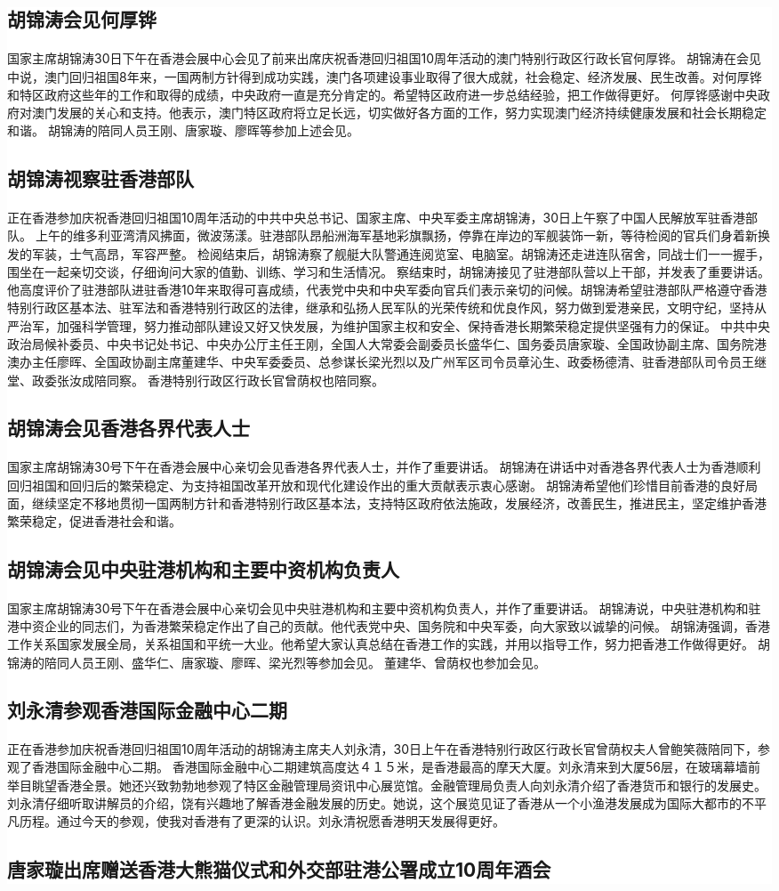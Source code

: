 ## 胡锦涛会见何厚铧


国家主席胡锦涛30日下午在香港会展中心会见了前来出席庆祝香港回归祖国10周年活动的澳门特别行政区行政长官何厚铧。
胡锦涛在会见中说，澳门回归祖国8年来，一国两制方针得到成功实践，澳门各项建设事业取得了很大成就，社会稳定、经济发展、民生改善。对何厚铧和特区政府这些年的工作和取得的成绩，中央政府一直是充分肯定的。希望特区政府进一步总结经验，把工作做得更好。
何厚铧感谢中央政府对澳门发展的关心和支持。他表示，澳门特区政府将立足长远，切实做好各方面的工作，努力实现澳门经济持续健康发展和社会长期稳定和谐。
胡锦涛的陪同人员王刚、唐家璇、廖晖等参加上述会见。


## 胡锦涛视察驻香港部队


正在香港参加庆祝香港回归祖国10周年活动的中共中央总书记、国家主席、中央军委主席胡锦涛，30日上午察了中国人民解放军驻香港部队。
上午的维多利亚湾清风拂面，微波荡漾。驻港部队昂船洲海军基地彩旗飘扬，停靠在岸边的军舰装饰一新，等待检阅的官兵们身着新换发的军装，士气高昂，军容严整。
检阅结束后，胡锦涛察了舰艇大队警通连阅览室、电脑室。胡锦涛还走进连队宿舍，同战士们一一握手，围坐在一起亲切交谈，仔细询问大家的值勤、训练、学习和生活情况。
察结束时，胡锦涛接见了驻港部队营以上干部，并发表了重要讲话。他高度评价了驻港部队进驻香港10年来取得可喜成绩，代表党中央和中央军委向官兵们表示亲切的问候。胡锦涛希望驻港部队严格遵守香港特别行政区基本法、驻军法和香港特别行政区的法律，继承和弘扬人民军队的光荣传统和优良作风，努力做到爱港亲民，文明守纪，坚持从严治军，加强科学管理，努力推动部队建设又好又快发展，为维护国家主权和安全、保持香港长期繁荣稳定提供坚强有力的保证。
中共中央政治局候补委员、中央书记处书记、中央办公厅主任王刚，全国人大常委会副委员长盛华仁、国务委员唐家璇、全国政协副主席、国务院港澳办主任廖晖、全国政协副主席董建华、中央军委委员、总参谋长梁光烈以及广州军区司令员章沁生、政委杨德清、驻香港部队司令员王继堂、政委张汝成陪同察。
香港特别行政区行政长官曾荫权也陪同察。


## 胡锦涛会见香港各界代表人士


国家主席胡锦涛30号下午在香港会展中心亲切会见香港各界代表人士，并作了重要讲话。
胡锦涛在讲话中对香港各界代表人士为香港顺利回归祖国和回归后的繁荣稳定、为支持祖国改革开放和现代化建设作出的重大贡献表示衷心感谢。
胡锦涛希望他们珍惜目前香港的良好局面，继续坚定不移地贯彻一国两制方针和香港特别行政区基本法，支持特区政府依法施政，发展经济，改善民生，推进民主，坚定维护香港繁荣稳定，促进香港社会和谐。


## 胡锦涛会见中央驻港机构和主要中资机构负责人


国家主席胡锦涛30号下午在香港会展中心亲切会见中央驻港机构和主要中资机构负责人，并作了重要讲话。
胡锦涛说，中央驻港机构和驻港中资企业的同志们，为香港繁荣稳定作出了自己的贡献。他代表党中央、国务院和中央军委，向大家致以诚挚的问候。
胡锦涛强调，香港工作关系国家发展全局，关系祖国和平统一大业。他希望大家认真总结在香港工作的实践，并用以指导工作，努力把香港工作做得更好。
胡锦涛的陪同人员王刚、盛华仁、唐家璇、廖晖、梁光烈等参加会见。
董建华、曾荫权也参加会见。


## 刘永清参观香港国际金融中心二期


正在香港参加庆祝香港回归祖国10周年活动的胡锦涛主席夫人刘永清，30日上午在香港特别行政区行政长官曾荫权夫人曾鲍笑薇陪同下，参观了香港国际金融中心二期。
香港国际金融中心二期建筑高度达４１５米，是香港最高的摩天大厦。刘永清来到大厦56层，在玻璃幕墙前举目眺望香港全景。她还兴致勃勃地参观了特区金融管理局资讯中心展览馆。金融管理局负责人向刘永清介绍了香港货币和银行的发展史。刘永清仔细听取讲解员的介绍，饶有兴趣地了解香港金融发展的历史。她说，这个展览见证了香港从一个小渔港发展成为国际大都市的不平凡历程。通过今天的参观，使我对香港有了更深的认识。刘永清祝愿香港明天发展得更好。


## 唐家璇出席赠送香港大熊猫仪式和外交部驻港公署成立10周年酒会

